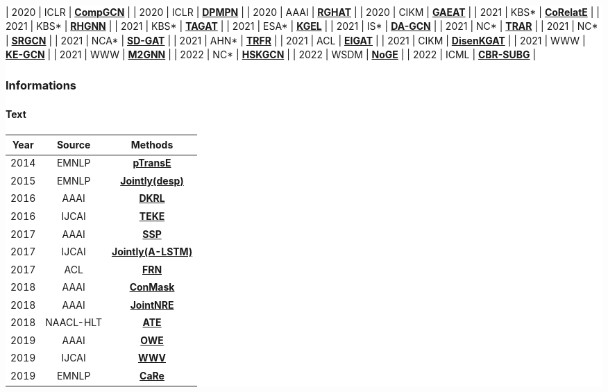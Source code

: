 | 2020 | ICLR | **[CompGCN](#CompGCN)** |
| 2020 | ICLR | **[DPMPN](#DPMPN)** |
| 2020 | AAAI | **[RGHAT](#RGHAT)** |
| 2020 | CIKM | **[GAEAT](#GAEAT)** |
| 2021 | KBS* | **[CoRelatE](#CoRelatE)** |
| 2021 | KBS* | **[RHGNN](#RHGNN)** |
| 2021 | KBS* | **[TAGAT](#TAGAT)** |
| 2021 | ESA* | **[KGEL](#KGEL)** |
| 2021 | IS* | **[DA-GCN](#DA-GCN)** |
| 2021 | NC* | **[TRAR](#TRAR)** |
| 2021 | NC* | **[SRGCN](#SRGCN)** |
| 2021 | NCA* | **[SD-GAT](#SD-GAT)** |
| 2021 | AHN* | **[TRFR](#TRFR)** |
| 2021 | ACL | **[EIGAT](#EIGAT)** |
| 2021 | CIKM | **[DisenKGAT](#DisenKGAT)** |
| 2021 | WWW | **[KE-GCN](#KE-GCN)** |
| 2021 | WWW | **[M2GNN](#M2GNN)** |
| 2022 | NC* | **[HSKGCN](#HSKGCN)** |
| 2022 | WSDM | **[NoGE](#NoGE)** |
| 2022 | ICML | **[CBR-SUBG](#CBR-SUBG)** |

### Informations

#### Text

| Year | Source | Methods |
|:----:|:------:|:-------:|
| 2014 | EMNLP | **[pTransE](#pTransE)** |
| 2015 | EMNLP | **[Jointly(desp)](#Jointly(desp))** |
| 2016 | AAAI  | **[DKRL](#DKRL)** |
| 2016 | IJCAI | **[TEKE](#TEKE)** |
| 2017 | AAAI | **[SSP](#SSP)** |
| 2017 | IJCAI | **[Jointly(A-LSTM)](#Jointly(A-LSTM))** |
| 2017 | ACL | **[FRN](#FRN)** |
| 2018 | AAAI | **[ConMask](#ConMask)** |
| 2018 | AAAI | **[JointNRE](#JointNRE)** |
| 2018 | NAACL-HLT | **[ATE](#ATE)** |
| 2019 | AAAI | **[OWE](#OWE)** |
| 2019 | IJCAI | **[WWV](#WWV)** |
| 2019 | EMNLP | **[CaRe](#CaRe)** |